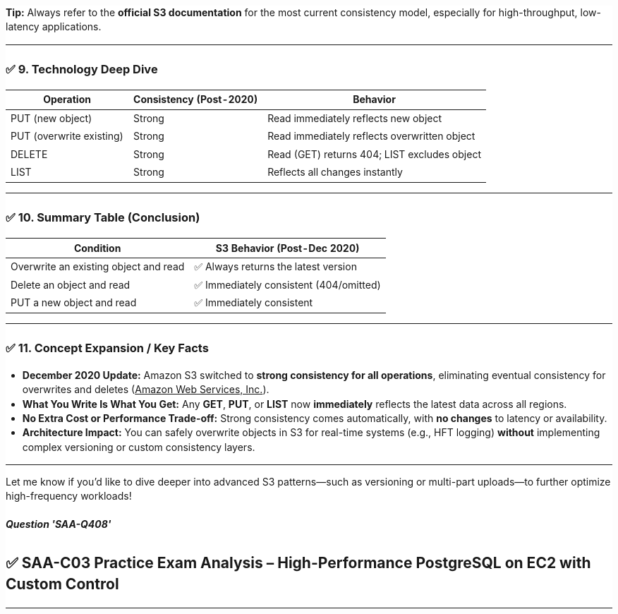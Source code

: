 **Tip:**
Always refer to the **official S3 documentation** for the most current consistency model, especially for high-throughput, low-latency applications.

---

### ✅ 9. Technology Deep Dive

| **Operation**            | **Consistency (Post-2020)** | **Behavior**                                 |
| ------------------------ | --------------------------- | -------------------------------------------- |
| PUT (new object)         | Strong                      | Read immediately reflects new object         |
| PUT (overwrite existing) | Strong                      | Read immediately reflects overwritten object |
| DELETE                   | Strong                      | Read (GET) returns 404; LIST excludes object |
| LIST                     | Strong                      | Reflects all changes instantly               |

---

### ✅ 10. Summary Table (Conclusion)

| **Condition**                         | **S3 Behavior (Post-Dec 2020)**         |
| ------------------------------------- | --------------------------------------- |
| Overwrite an existing object and read | ✅ Always returns the latest version    |
| Delete an object and read             | ✅ Immediately consistent (404/omitted) |
| PUT a new object and read             | ✅ Immediately consistent               |

---

### ✅ 11. Concept Expansion / Key Facts

- **December 2020 Update:** Amazon S3 switched to **strong consistency for all operations**, eliminating eventual consistency for overwrites and deletes ([Amazon Web Services, Inc.][1]).
- **What You Write Is What You Get:** Any **GET**, **PUT**, or **LIST** now **immediately** reflects the latest data across all regions.
- **No Extra Cost or Performance Trade-off:** Strong consistency comes automatically, with **no changes** to latency or availability.
- **Architecture Impact:** You can safely overwrite objects in S3 for real-time systems (e.g., HFT logging) **without** implementing complex versioning or custom consistency layers.

---

Let me know if you’d like to dive deeper into advanced S3 patterns—such as versioning or multi-part uploads—to further optimize high-frequency workloads!

[1]: https://aws.amazon.com/s3/consistency/?utm_source=chatgpt.com 'Amazon S3 Strong Consistency'
[2]: https://aws.amazon.com/blogs/aws/amazon-s3-update-strong-read-after-write-consistency/?utm_source=chatgpt.com 'Amazon S3 Update – Strong Read-After-Write Consistency'

<h5>Question 'SAA-Q408'</h5>

## ✅ SAA-C03 Practice Exam Analysis – **High-Performance PostgreSQL on EC2 with Custom Control**

---